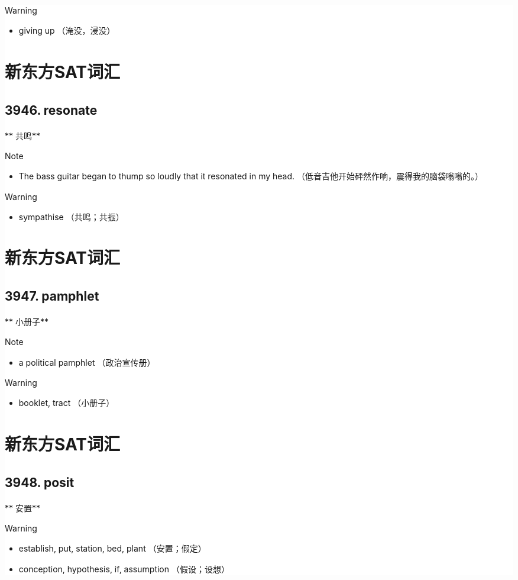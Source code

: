 > [!WARNING]
>
> - giving up （淹没，浸没）
>

# 新东方SAT词汇

## 3946. resonate

**  共鸣**

> [!NOTE]
>
> - The bass guitar began to thump so loudly that it resonated in my head. （低音吉他开始砰然作响，震得我的脑袋嗡嗡的。）
>

> [!WARNING]
>
> - sympathise （共鸣；共振）
>

# 新东方SAT词汇

## 3947. pamphlet

** 小册子**

> [!NOTE]
>
> - a political pamphlet （政治宣传册）
>

> [!WARNING]
>
> - booklet, tract （小册子）
>

# 新东方SAT词汇

## 3948. posit

** 安置**

> [!WARNING]
>
> - establish, put, station, bed, plant （安置；假定）
>
> - conception, hypothesis, if, assumption （假设；设想）
>
